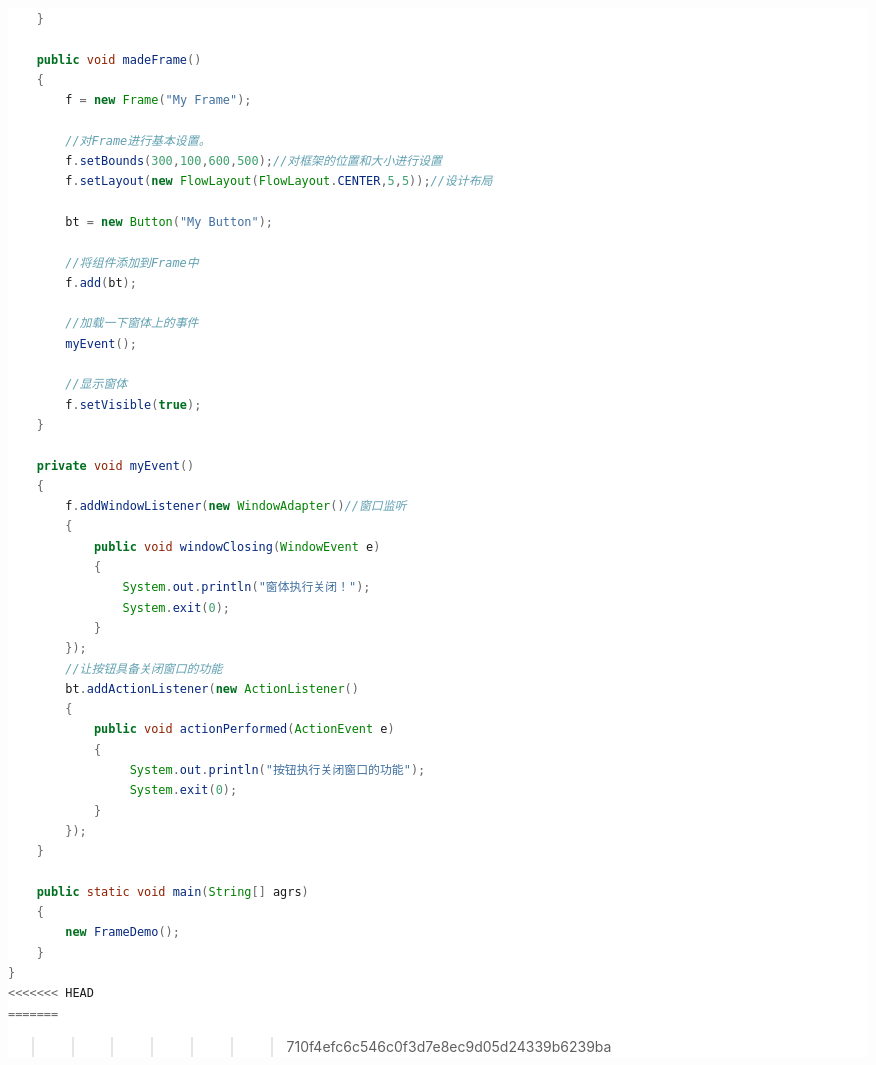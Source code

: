 ``` java
    }

    public void madeFrame()
    {
        f = new Frame("My Frame");

        //对Frame进行基本设置。
        f.setBounds(300,100,600,500);//对框架的位置和大小进行设置
        f.setLayout(new FlowLayout(FlowLayout.CENTER,5,5));//设计布局

        bt = new Button("My Button");

        //将组件添加到Frame中
        f.add(bt);

        //加载一下窗体上的事件
        myEvent();

        //显示窗体
        f.setVisible(true);
    }

    private void myEvent()
    {
        f.addWindowListener(new WindowAdapter()//窗口监听
        {
            public void windowClosing(WindowEvent e)
            {
                System.out.println("窗体执行关闭！");
                System.exit(0);
            }
        });
        //让按钮具备关闭窗口的功能
        bt.addActionListener(new ActionListener()
        {
            public void actionPerformed(ActionEvent e)
            {
                 System.out.println("按钮执行关闭窗口的功能");
                 System.exit(0);
            }
        });
    }

    public static void main(String[] agrs)
    {
        new FrameDemo();
    }
}
<<<<<<< HEAD
=======
```
>>>>>>> 710f4efc6c546c0f3d7e8ec9d05d24339b6239ba
